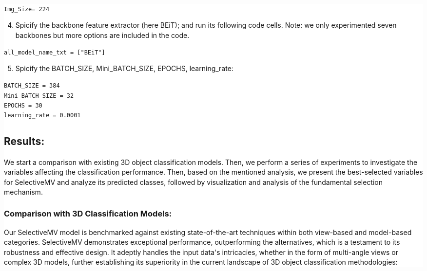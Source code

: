```shell
Img_Size= 224
```
4.   Spicify the backbone feature extractor (here BEiT); and run its following code cells. Note: we only experimented seven backbones but more options are included in the code.
```shell
all_model_name_txt = ["BEiT"]
````
5.   Spicify the BATCH_SIZE, Mini_BATCH_SIZE, EPOCHS, learning_rate:
```shell
BATCH_SIZE = 384
Mini_BATCH_SIZE = 32
EPOCHS = 30
learning_rate = 0.0001 
```

## Results:
We start a comparison with existing 3D object classification models. Then, we perform a series of experiments to investigate the variables affecting the classification performance. Then, based on the mentioned analysis, we present the best-selected variables for SelectiveMV and analyze its predicted classes, followed by visualization and analysis of the fundamental selection mechanism. 
### Comparison with 3D Classification Models:
Our SelectiveMV model is benchmarked against existing state-of-the-art techniques within both view-based and model-based categories. SelectiveMV demonstrates exceptional performance, outperforming the alternatives, which is a testament to its robustness and effective design. It adeptly handles the input data's intricacies, whether in the form of multi-angle views or complex 3D models, further establishing its superiority in the current landscape of 3D object classification methodologies:
  <p align="center">